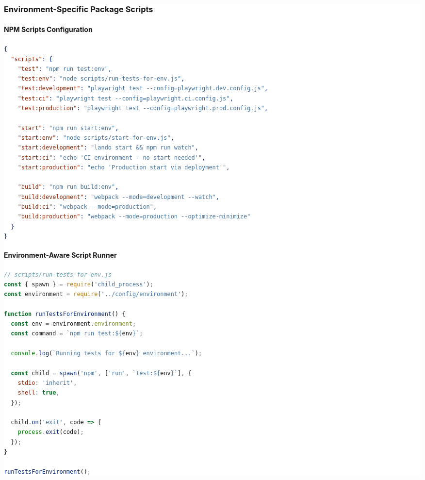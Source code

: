 ### Environment-Specific Package Scripts

#### NPM Scripts Configuration

```json
{
  "scripts": {
    "test": "npm run test:env",
    "test:env": "node scripts/run-tests-for-env.js",
    "test:development": "playwright test --config=playwright.dev.config.js",
    "test:ci": "playwright test --config=playwright.ci.config.js",
    "test:production": "playwright test --config=playwright.prod.config.js",

    "start": "npm run start:env",
    "start:env": "node scripts/start-for-env.js",
    "start:development": "lando start && npm run watch",
    "start:ci": "echo 'CI environment - no start needed'",
    "start:production": "echo 'Production start via deployment'",

    "build": "npm run build:env",
    "build:development": "webpack --mode=development --watch",
    "build:ci": "webpack --mode=production",
    "build:production": "webpack --mode=production --optimize-minimize"
  }
}
```

#### Environment-Aware Script Runner

```javascript
// scripts/run-tests-for-env.js
const { spawn } = require('child_process');
const environment = require('../config/environment');

function runTestsForEnvironment() {
  const env = environment.environment;
  const command = `npm run test:${env}`;

  console.log(`Running tests for ${env} environment...`);

  const child = spawn('npm', ['run', `test:${env}`], {
    stdio: 'inherit',
    shell: true,
  });

  child.on('exit', code => {
    process.exit(code);
  });
}

runTestsForEnvironment();
```
